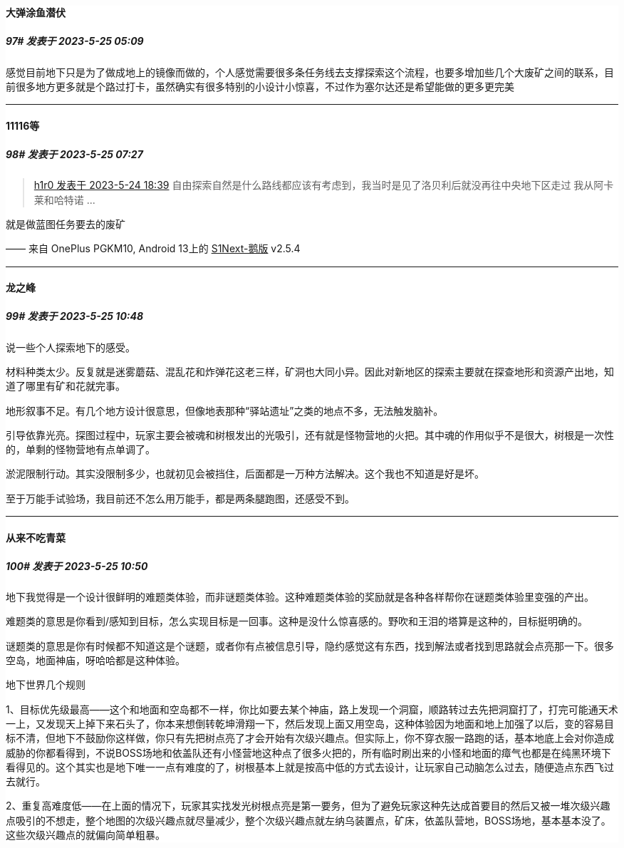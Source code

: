 ####  大弹涂鱼潜伏  
##### 97#       发表于 2023-5-25 05:09

感觉目前地下只是为了做成地上的镜像而做的，个人感觉需要很多条任务线去支撑探索这个流程，也要多增加些几个大废矿之间的联系，目前很多地方更多就是个路过打卡，虽然确实有很多特别的小设计小惊喜，不过作为塞尔达还是希望能做的更多更完美


*****

####  11116等  
##### 98#       发表于 2023-5-25 07:27

<blockquote><a href="httphttps://bbs.saraba1st.com/2b/forum.php?mod=redirect&amp;goto=findpost&amp;pid=60975923&amp;ptid=2135696" target="_blank">h1r0 发表于 2023-5-24 18:39</a>
自由探索自然是什么路线都应该有考虑到，我当时是见了洛贝利后就没再往中央地下区走过
我从阿卡莱和哈特诺 ...</blockquote>
就是做蓝图任务要去的废矿

—— 来自 OnePlus PGKM10, Android 13上的 [S1Next-鹅版](https://github.com/ykrank/S1-Next/releases) v2.5.4


*****

####  龙之峰  
##### 99#       发表于 2023-5-25 10:48

说一些个人探索地下的感受。

材料种类太少。反复就是迷雾蘑菇、混乱花和炸弹花这老三样，矿洞也大同小异。因此对新地区的探索主要就在探查地形和资源产出地，知道了哪里有矿和花就完事。

地形叙事不足。有几个地方设计很意思，但像地表那种“驿站遗址”之类的地点不多，无法触发脑补。

引导依靠光亮。探图过程中，玩家主要会被魂和树根发出的光吸引，还有就是怪物营地的火把。其中魂的作用似乎不是很大，树根是一次性的，单剩的怪物营地有点单调了。

淤泥限制行动。其实没限制多少，也就初见会被挡住，后面都是一万种方法解决。这个我也不知道是好是坏。

至于万能手试验场，我目前还不怎么用万能手，都是两条腿跑图，还感受不到。

*****

####  从来不吃青菜  
##### 100#       发表于 2023-5-25 10:50

地下我觉得是一个设计很鲜明的难题类体验，而非谜题类体验。这种难题类体验的奖励就是各种各样帮你在谜题类体验里变强的产出。

难题类的意思是你看到/感知到目标，怎么实现目标是一回事。这种是没什么惊喜感的。野吹和王泪的塔算是这种的，目标挺明确的。

谜题类的意思是你有时候都不知道这是个谜题，或者你有点被信息引导，隐约感觉这有东西，找到解法或者找到思路就会点亮那一下。很多空岛，地面神庙，呀哈哈都是这种体验。

地下世界几个规则

1、目标优先级最高——这个和地面和空岛都不一样，你比如要去某个神庙，路上发现一个洞窟，顺路转过去先把洞窟打了，打完可能通天术一上，又发现天上掉下来石头了，你本来想倒转乾坤滑翔一下，然后发现上面又用空岛，这种体验因为地面和地上加强了以后，变的容易目标不清，但地下不鼓励你这样做，你只有先把树点亮了才会开始有次级兴趣点。但实际上，你不穿衣服一路跑的话，基本地底上会对你造成威胁的你都看得到，不说BOSS场地和依盖队还有小怪营地这种点了很多火把的，所有临时刷出来的小怪和地面的瘴气也都是在纯黑环境下看得见的。这个其实也是地下唯一一点有难度的了，树根基本上就是按高中低的方式去设计，让玩家自己动脑怎么过去，随便造点东西飞过去就行。

2、重复高难度低——在上面的情况下，玩家其实找发光树根点亮是第一要务，但为了避免玩家这种先达成首要目的然后又被一堆次级兴趣点吸引的不想走，整个地图的次级兴趣点就尽量减少，整个次级兴趣点就左纳乌装置点，矿床，依盖队营地，BOSS场地，基本基本没了。这些次级兴趣点的就偏向简单粗暴。
